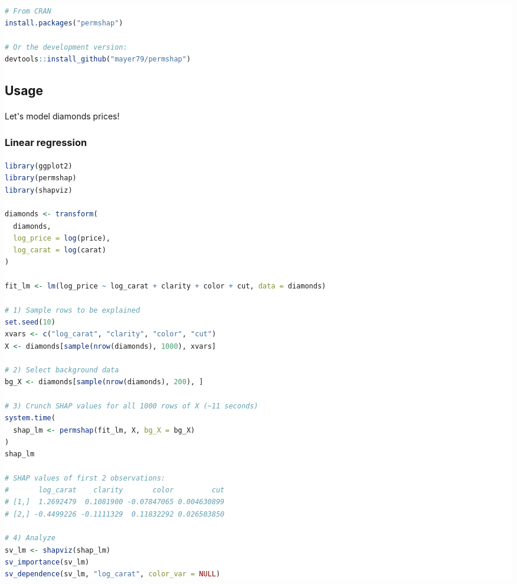 ```r
# From CRAN
install.packages("permshap")

# Or the development version:
devtools::install_github("mayer79/permshap")
```

## Usage

Let's model diamonds prices!

### Linear regression

```r
library(ggplot2)
library(permshap)
library(shapviz)

diamonds <- transform(
  diamonds,
  log_price = log(price), 
  log_carat = log(carat)
)

fit_lm <- lm(log_price ~ log_carat + clarity + color + cut, data = diamonds)

# 1) Sample rows to be explained
set.seed(10)
xvars <- c("log_carat", "clarity", "color", "cut")
X <- diamonds[sample(nrow(diamonds), 1000), xvars]

# 2) Select background data
bg_X <- diamonds[sample(nrow(diamonds), 200), ]

# 3) Crunch SHAP values for all 1000 rows of X (~11 seconds)
system.time(
  shap_lm <- permshap(fit_lm, X, bg_X = bg_X)
)
shap_lm

# SHAP values of first 2 observations:
#       log_carat    clarity       color         cut
# [1,]  1.2692479  0.1081900 -0.07847065 0.004630899
# [2,] -0.4499226 -0.1111329  0.11832292 0.026503850

# 4) Analyze
sv_lm <- shapviz(shap_lm)
sv_importance(sv_lm)
sv_dependence(sv_lm, "log_carat", color_var = NULL)
```
